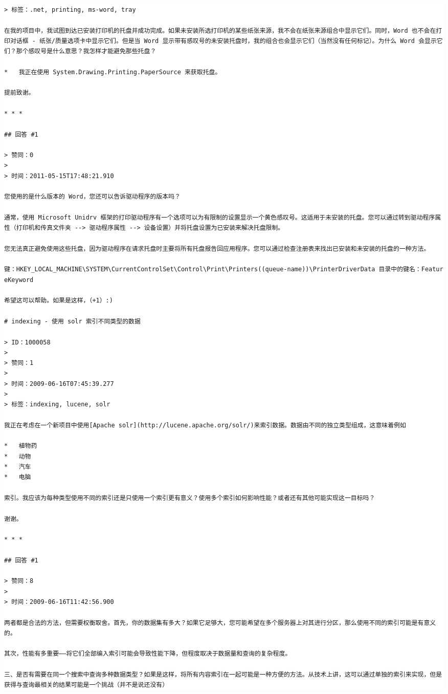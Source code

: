 ```
> 标签：.net, printing, ms-word, tray

在我的项目中，我试图到达已安装打印机的托盘并成功完成。如果未安装所选打印机的某些纸张来源，我不会在纸张来源组合中显示它们。同时，Word 也不会在打印对话框 - 纸张/质量选项卡中显示它们。但是当 Word 显示带有感叹号的未安装托盘时，我的组合也会显示它们（当然没有任何标记）。为什么 Word 会显示它们？那个感叹号是什么意思？我怎样才能避免那些托盘？

*   我正在使用 System.Drawing.Printing.PaperSource 来获取托盘。

提前致谢。

* * *

## 回答 #1

> 赞同：0
> 
> 时间：2011-05-15T17:48:21.910

您使用的是什么版本的 Word，您还可以告诉驱动程序的版本吗？

通常，使用 Microsoft Unidrv 框架的打印驱动程序有一个选项可以为有限制的设置显示一个黄色感叹号。这适用于未安装的托盘。您可以通过转到驱动程序属性（打印机和传真文件夹 --> 驱动程序属性 --> 设备设置）并将托盘设置为已安装来解决托盘限制。

您无法真正避免使用这些托盘，因为驱动程序在请求托盘时主要将所有托盘报告回应用程序。您可以通过检查注册表来找出已安装和未安装的托盘的一种方法。

键：HKEY_LOCAL_MACHINE\SYSTEM\CurrentControlSet\Control\Print\Printers((queue-name))\PrinterDriverData 目录中的键名：FeatureKeyword

希望这可以帮助。如果是这样，（+1）:)

# indexing - 使用 solr 索引不同类型的数据

> ID：1000058
> 
> 赞同：1
> 
> 时间：2009-06-16T07:45:39.277
> 
> 标签：indexing, lucene, solr

我正在考虑在一个新项目中使用[Apache solr](http://lucene.apache.org/solr/)来索引数据。数据由不同的独立类型组成，这意味着例如

*   植物药
*   动物
*   汽车
*   电脑

索引。我应该为每种类型使用不同的索引还是只使用一个索引更有意义？使用多个索引如何影响性能？或者还有其他可能实现这一目标吗？

谢谢。

* * *

## 回答 #1

> 赞同：8
> 
> 时间：2009-06-16T11:42:56.900

两者都是合法的方法，但需要权衡取舍。首先，你的数据集有多大？如果它足够大，您可能希望在多个服务器上对其进行分区，那么使用不同的索引可能是有意义的。

其次，性能有多重要——将它们全部编入索引可能会导致性能下降，但程度取决于数据量和查询的复杂程度。

三、是否有需要在同一个搜索中查询多种数据类型？如果是这样，将所有内容索引在一起可能是一种方便的方法。从技术上讲，这可以通过单独的索引来实现，但是获得与查询最相关的结果可能是一个挑战（并不是说还没有）
```